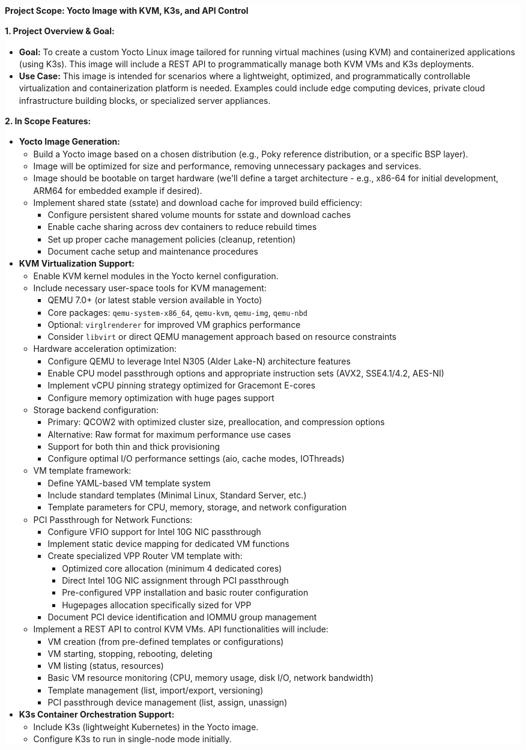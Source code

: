 **Project Scope: Yocto Image with KVM, K3s, and API Control**

**1. Project Overview & Goal:**

* **Goal:** To create a custom Yocto Linux image tailored for running virtual machines (using KVM) and containerized applications (using K3s).  This image will include a REST API to programmatically manage both KVM VMs and K3s deployments.
* **Use Case:**  This image is intended for scenarios where a lightweight, optimized, and programmatically controllable virtualization and containerization platform is needed.  Examples could include edge computing devices, private cloud infrastructure building blocks, or specialized server appliances.

**2. In Scope Features:**

* **Yocto Image Generation:**
    * Build a Yocto image based on a chosen distribution (e.g., Poky reference distribution, or a specific BSP layer).
    * Image will be optimized for size and performance, removing unnecessary packages and services.
    * Image should be bootable on target hardware (we'll define a target architecture - e.g., x86-64 for initial development, ARM64 for embedded example if desired).
    * Implement shared state (sstate) and download cache for improved build efficiency:
        * Configure persistent shared volume mounts for sstate and download caches
        * Enable cache sharing across dev containers to reduce rebuild times
        * Set up proper cache management policies (cleanup, retention)
        * Document cache setup and maintenance procedures
* **KVM Virtualization Support:**
    * Enable KVM kernel modules in the Yocto kernel configuration.
    * Include necessary user-space tools for KVM management:
        * QEMU 7.0+ (or latest stable version available in Yocto)
        * Core packages: `qemu-system-x86_64`, `qemu-kvm`, `qemu-img`, `qemu-nbd`
        * Optional: `virglrenderer` for improved VM graphics performance
        * Consider `libvirt` or direct QEMU management approach based on resource constraints
    * Hardware acceleration optimization:
        * Configure QEMU to leverage Intel N305 (Alder Lake-N) architecture features
        * Enable CPU model passthrough options and appropriate instruction sets (AVX2, SSE4.1/4.2, AES-NI)
        * Implement vCPU pinning strategy optimized for Gracemont E-cores
        * Configure memory optimization with huge pages support
    * Storage backend configuration:
        * Primary: QCOW2 with optimized cluster size, preallocation, and compression options
        * Alternative: Raw format for maximum performance use cases
        * Support for both thin and thick provisioning
        * Configure optimal I/O performance settings (aio, cache modes, IOThreads)
    * VM template framework:
        * Define YAML-based VM template system
        * Include standard templates (Minimal Linux, Standard Server, etc.)
        * Template parameters for CPU, memory, storage, and network configuration
    * PCI Passthrough for Network Functions:
        * Configure VFIO support for Intel 10G NIC passthrough
        * Implement static device mapping for dedicated VM functions
        * Create specialized VPP Router VM template with:
          * Optimized core allocation (minimum 4 dedicated cores)
          * Direct Intel 10G NIC assignment through PCI passthrough
          * Pre-configured VPP installation and basic router configuration
          * Hugepages allocation specifically sized for VPP
        * Document PCI device identification and IOMMU group management
    * Implement a REST API to control KVM VMs. API functionalities will include:
        * VM creation (from pre-defined templates or configurations)
        * VM starting, stopping, rebooting, deleting
        * VM listing (status, resources)
        * Basic VM resource monitoring (CPU, memory usage, disk I/O, network bandwidth)
        * Template management (list, import/export, versioning)
        * PCI passthrough device management (list, assign, unassign)
* **K3s Container Orchestration Support:**
    * Include K3s (lightweight Kubernetes) in the Yocto image.
    * Configure K3s to run in single-node mode initially.
